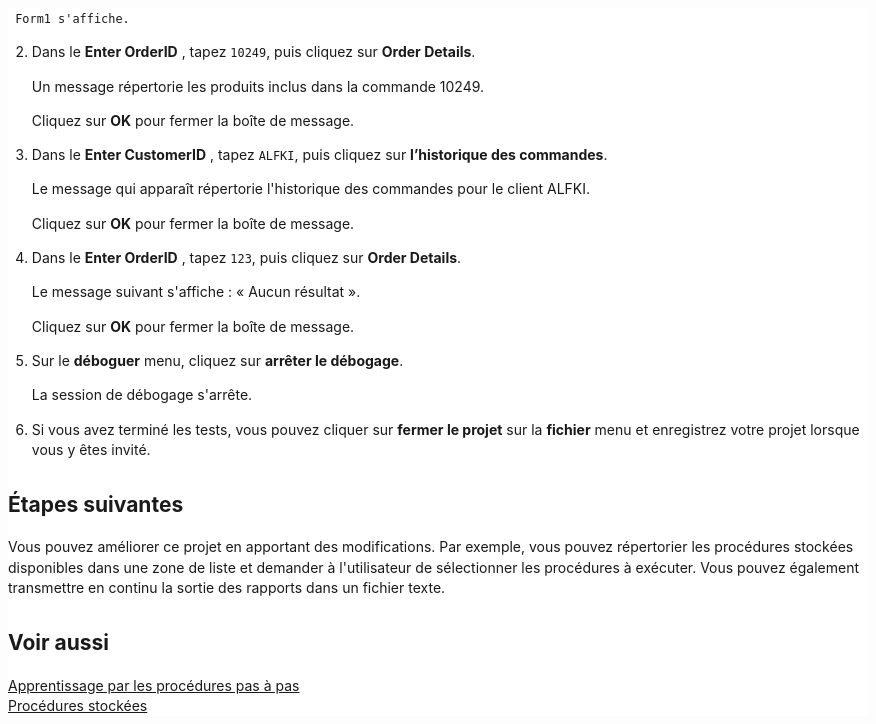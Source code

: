      Form1 s'affiche.  
  
2.  Dans le **Enter OrderID** , tapez `10249`, puis cliquez sur **Order Details**.  
  
     Un message répertorie les produits inclus dans la commande 10249.  
  
     Cliquez sur **OK** pour fermer la boîte de message.  
  
3.  Dans le **Enter CustomerID** , tapez `ALFKI`, puis cliquez sur **l’historique des commandes**.  
  
     Le message qui apparaît répertorie l'historique des commandes pour le client ALFKI.  
  
     Cliquez sur **OK** pour fermer la boîte de message.  
  
4.  Dans le **Enter OrderID** , tapez `123`, puis cliquez sur **Order Details**.  
  
     Le message suivant s'affiche : « Aucun résultat ».  
  
     Cliquez sur **OK** pour fermer la boîte de message.  
  
5.  Sur le **déboguer** menu, cliquez sur **arrêter le débogage**.  
  
     La session de débogage s'arrête.  
  
6.  Si vous avez terminé les tests, vous pouvez cliquer sur **fermer le projet** sur la **fichier** menu et enregistrez votre projet lorsque vous y êtes invité.  
  
## <a name="next-steps"></a>Étapes suivantes  
 Vous pouvez améliorer ce projet en apportant des modifications. Par exemple, vous pouvez répertorier les procédures stockées disponibles dans une zone de liste et demander à l'utilisateur de sélectionner les procédures à exécuter. Vous pouvez également transmettre en continu la sortie des rapports dans un fichier texte.  
  
## <a name="see-also"></a>Voir aussi  
 [Apprentissage par les procédures pas à pas](../../../../../../docs/framework/data/adonet/sql/linq/learning-by-walkthroughs.md)  
 [Procédures stockées](../../../../../../docs/framework/data/adonet/sql/linq/stored-procedures.md)
